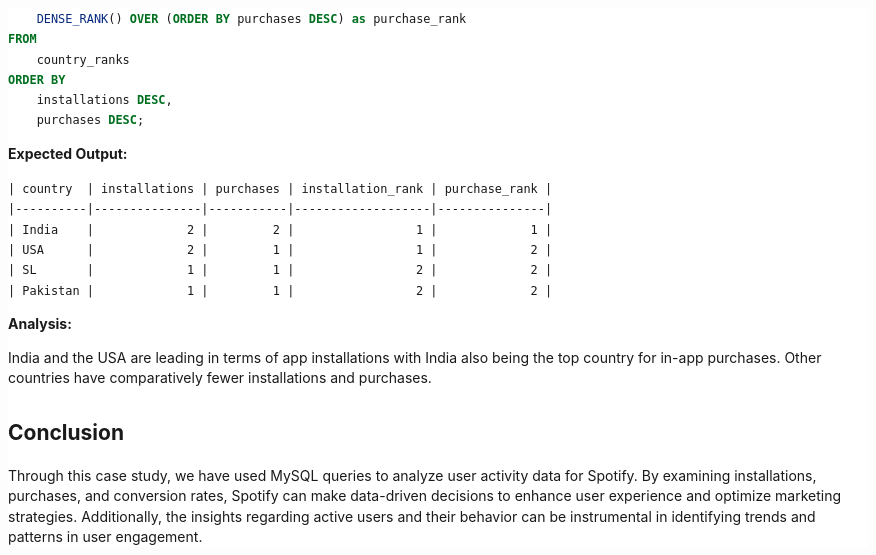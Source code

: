 ```sql
    DENSE_RANK() OVER (ORDER BY purchases DESC) as purchase_rank
FROM
    country_ranks
ORDER BY
    installations DESC,
    purchases DESC;
```

**Expected Output:**

```plaintext
| country  | installations | purchases | installation_rank | purchase_rank |
|----------|---------------|-----------|-------------------|---------------|
| India    |             2 |         2 |                 1 |             1 |
| USA      |             2 |         1 |                 1 |             2 |
| SL       |             1 |         1 |                 2 |             2 |
| Pakistan |             1 |         1 |                 2 |             2 |
```

**Analysis:**

India and the USA are leading in terms of app installations with India also being the top country for in-app purchases. Other countries have comparatively fewer installations and purchases. 

## Conclusion

Through this case study, we have used MySQL queries to analyze user activity data for Spotify. By examining installations, purchases, and conversion rates, Spotify can make data-driven decisions to enhance user experience and optimize marketing strategies. Additionally, the insights regarding active users and their behavior can be instrumental in identifying trends and patterns in user engagement.


```python

```
